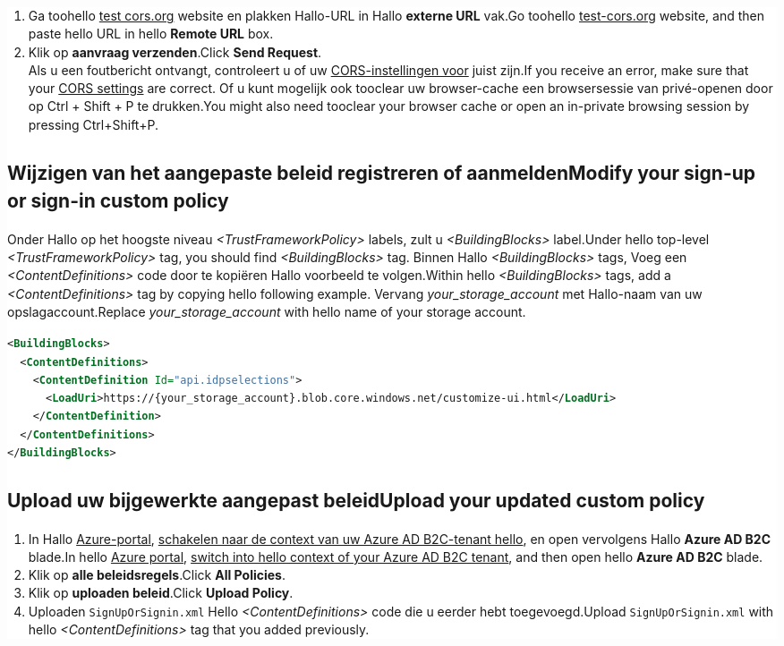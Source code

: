 1. <span data-ttu-id="488d2-171">Ga toohello [test cors.org](http://test-cors.org/) website en plakken Hallo-URL in Hallo **externe URL** vak.</span><span class="sxs-lookup"><span data-stu-id="488d2-171">Go toohello [test-cors.org](http://test-cors.org/) website, and then paste hello URL in hello **Remote URL** box.</span></span>
2. <span data-ttu-id="488d2-172">Klik op **aanvraag verzenden**.</span><span class="sxs-lookup"><span data-stu-id="488d2-172">Click **Send Request**.</span></span>  
    <span data-ttu-id="488d2-173">Als u een foutbericht ontvangt, controleert u of uw [CORS-instellingen voor](#configure-cors) juist zijn.</span><span class="sxs-lookup"><span data-stu-id="488d2-173">If you receive an error, make sure that your [CORS settings](#configure-cors) are correct.</span></span> <span data-ttu-id="488d2-174">Of u kunt mogelijk ook tooclear uw browser-cache een browsersessie van privé-openen door op Ctrl + Shift + P te drukken.</span><span class="sxs-lookup"><span data-stu-id="488d2-174">You might also need tooclear your browser cache or open an in-private browsing session by pressing Ctrl+Shift+P.</span></span>

## <a name="modify-your-sign-up-or-sign-in-custom-policy"></a><span data-ttu-id="488d2-175">Wijzigen van het aangepaste beleid registreren of aanmelden</span><span class="sxs-lookup"><span data-stu-id="488d2-175">Modify your sign-up or sign-in custom policy</span></span>

<span data-ttu-id="488d2-176">Onder Hallo op het hoogste niveau  *\<TrustFrameworkPolicy\>*  labels, zult u  *\<BuildingBlocks\>*  label.</span><span class="sxs-lookup"><span data-stu-id="488d2-176">Under hello top-level *\<TrustFrameworkPolicy\>* tag, you should find *\<BuildingBlocks\>* tag.</span></span> <span data-ttu-id="488d2-177">Binnen Hallo  *\<BuildingBlocks\>*  tags, Voeg een  *\<ContentDefinitions\>*  code door te kopiëren Hallo voorbeeld te volgen.</span><span class="sxs-lookup"><span data-stu-id="488d2-177">Within hello *\<BuildingBlocks\>* tags, add a *\<ContentDefinitions\>* tag by copying hello following example.</span></span> <span data-ttu-id="488d2-178">Vervang *your_storage_account* met Hallo-naam van uw opslagaccount.</span><span class="sxs-lookup"><span data-stu-id="488d2-178">Replace *your_storage_account* with hello name of your storage account.</span></span>

  ```xml
  <BuildingBlocks>
    <ContentDefinitions>
      <ContentDefinition Id="api.idpselections">
        <LoadUri>https://{your_storage_account}.blob.core.windows.net/customize-ui.html</LoadUri>
      </ContentDefinition>
    </ContentDefinitions>
  </BuildingBlocks>
  ```

## <a name="upload-your-updated-custom-policy"></a><span data-ttu-id="488d2-179">Upload uw bijgewerkte aangepast beleid</span><span class="sxs-lookup"><span data-stu-id="488d2-179">Upload your updated custom policy</span></span>

1. <span data-ttu-id="488d2-180">In Hallo [Azure-portal](https://portal.azure.com), [schakelen naar de context van uw Azure AD B2C-tenant hello](active-directory-b2c-navigate-to-b2c-context.md), en open vervolgens Hallo **Azure AD B2C** blade.</span><span class="sxs-lookup"><span data-stu-id="488d2-180">In hello [Azure portal](https://portal.azure.com), [switch into hello context of your Azure AD B2C tenant](active-directory-b2c-navigate-to-b2c-context.md), and then open hello **Azure AD B2C** blade.</span></span>
2. <span data-ttu-id="488d2-181">Klik op **alle beleidsregels**.</span><span class="sxs-lookup"><span data-stu-id="488d2-181">Click **All Policies**.</span></span>
3. <span data-ttu-id="488d2-182">Klik op **uploaden beleid**.</span><span class="sxs-lookup"><span data-stu-id="488d2-182">Click **Upload Policy**.</span></span>
4. <span data-ttu-id="488d2-183">Uploaden `SignUpOrSignin.xml` Hello  *\<ContentDefinitions\>*  code die u eerder hebt toegevoegd.</span><span class="sxs-lookup"><span data-stu-id="488d2-183">Upload `SignUpOrSignin.xml` with hello *\<ContentDefinitions\>* tag that you added previously.</span></span>
